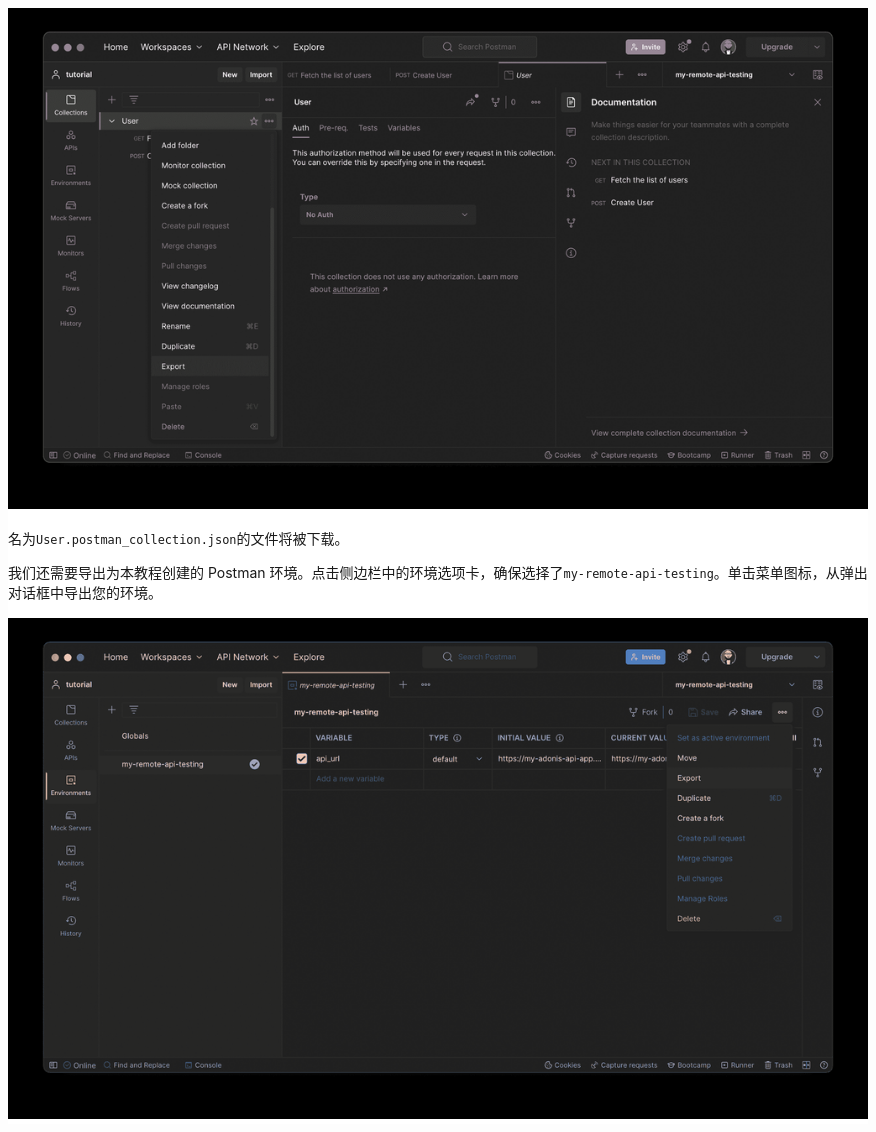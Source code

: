 ![Export Collection - Postman](img/c6c5341650344132703c2811cdc9ecfd.png)

名为`User.postman_collection.json`的文件将被下载。

我们还需要导出为本教程创建的 Postman 环境。点击侧边栏中的环境选项卡，确保选择了`my-remote-api-testing`。单击菜单图标，从弹出对话框中导出您的环境。

![Export Environment - Postman](img/d6a59b72f769adcce0ee94f9a38aa6cc.png)
